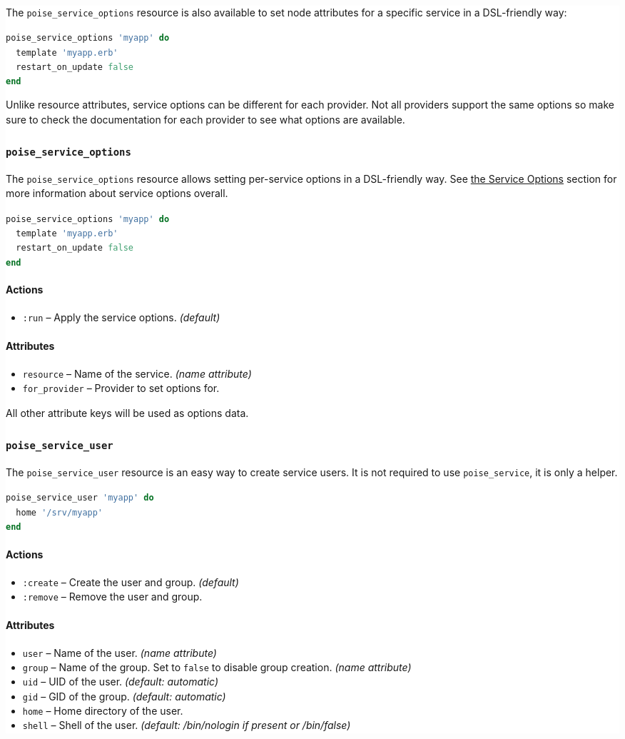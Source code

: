 The `poise_service_options` resource is also available to set node attributes
for a specific service in a DSL-friendly way:

```ruby
poise_service_options 'myapp' do
  template 'myapp.erb'
  restart_on_update false
end
```

Unlike resource attributes, service options can be different for each provider.
Not all providers support the same options so make sure to check the
documentation for each provider to see what options are available.

### `poise_service_options`

The `poise_service_options` resource allows setting per-service options in a
DSL-friendly way. See [the Service Options](#service-options) section for more
information about service options overall.

```ruby
poise_service_options 'myapp' do
  template 'myapp.erb'
  restart_on_update false
end
```

#### Actions

* `:run` – Apply the service options. *(default)*

#### Attributes

* `resource` – Name of the service. *(name attribute)*
* `for_provider` – Provider to set options for.

All other attribute keys will be used as options data.

### `poise_service_user`

The `poise_service_user` resource is an easy way to create service users. It is
not required to use `poise_service`, it is only a helper.

```ruby
poise_service_user 'myapp' do
  home '/srv/myapp'
end
```

#### Actions

* `:create` – Create the user and group. *(default)*
* `:remove` – Remove the user and group.

#### Attributes

* `user` – Name of the user. *(name attribute)*
* `group` – Name of the group. Set to `false` to disable group creation. *(name attribute)*
* `uid` – UID of the user. *(default: automatic)*
* `gid` – GID of the group. *(default: automatic)*
* `home` – Home directory of the user.
* `shell` – Shell of the user. *(default: /bin/nologin if present or /bin/false)*
